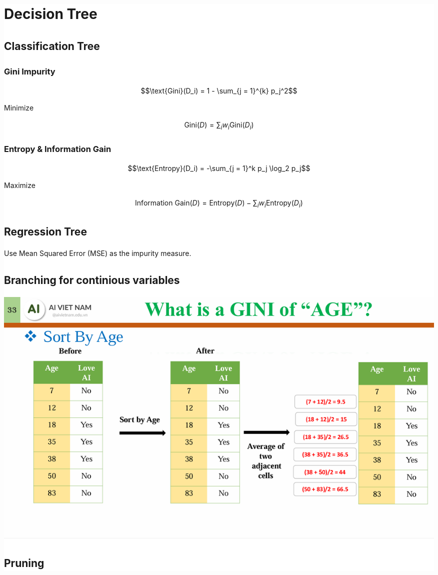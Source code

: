# Decision Tree
## Classification Tree
### Gini Impurity
```math
\text{Gini}(D_i) = 1 - \sum_{j = 1}^{k} p_j^2
```
Minimize 
```math
\text{Gini}(D) = \sum_i w_i\text{Gini}(D_i)
```
### Entropy & Information Gain
```math
\text{Entropy}(D_i) = -\sum_{j = 1}^k p_j \log_2 p_j
```
Maximize
```math
\text{Information Gain}(D) = \text{Entropy}(D) - \sum_i w_i\text{Entropy}(D_i)
```
## Regression Tree
Use Mean Squared Error (MSE) as the impurity measure.
## Branching for continious variables
![alt text](image.png)
## Pruning